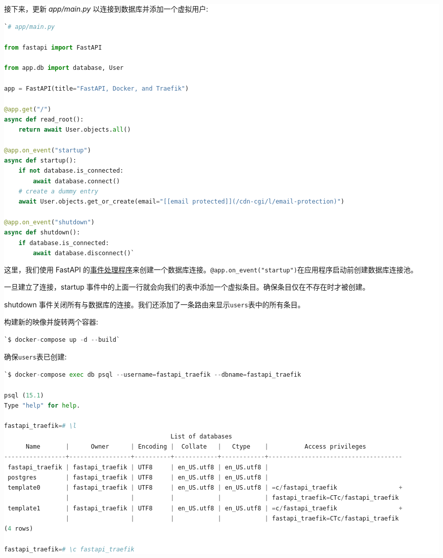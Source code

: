 接下来，更新 *app/main.py* 以连接到数据库并添加一个虚拟用户:

```py
`# app/main.py

from fastapi import FastAPI

from app.db import database, User

app = FastAPI(title="FastAPI, Docker, and Traefik")

@app.get("/")
async def read_root():
    return await User.objects.all()

@app.on_event("startup")
async def startup():
    if not database.is_connected:
        await database.connect()
    # create a dummy entry
    await User.objects.get_or_create(email="[[email protected]](/cdn-cgi/l/email-protection)")

@app.on_event("shutdown")
async def shutdown():
    if database.is_connected:
        await database.disconnect()` 
```

这里，我们使用 FastAPI 的[事件处理程序](https://fastapi.tiangolo.com/advanced/events/)来创建一个数据库连接。`@app.on_event("startup")`在应用程序启动前创建数据库连接池。

一旦建立了连接，startup 事件中的上面一行就会向我们的表中添加一个虚拟条目。确保条目仅在不存在时才被创建。

shutdown 事件关闭所有与数据库的连接。我们还添加了一条路由来显示`users`表中的所有条目。

构建新的映像并旋转两个容器:

```py
`$ docker-compose up -d --build` 
```

确保`users`表已创建:

```py
`$ docker-compose exec db psql --username=fastapi_traefik --dbname=fastapi_traefik

psql (15.1)
Type "help" for help.

fastapi_traefik=# \l
                                              List of databases
      Name       |      Owner      | Encoding |  Collate   |   Ctype    |          Access privileges
-----------------+-----------------+----------+------------+------------+-------------------------------------
 fastapi_traefik | fastapi_traefik | UTF8     | en_US.utf8 | en_US.utf8 |
 postgres        | fastapi_traefik | UTF8     | en_US.utf8 | en_US.utf8 |
 template0       | fastapi_traefik | UTF8     | en_US.utf8 | en_US.utf8 | =c/fastapi_traefik                 +
                 |                 |          |            |            | fastapi_traefik=CTc/fastapi_traefik
 template1       | fastapi_traefik | UTF8     | en_US.utf8 | en_US.utf8 | =c/fastapi_traefik                 +
                 |                 |          |            |            | fastapi_traefik=CTc/fastapi_traefik
(4 rows)

fastapi_traefik=# \c fastapi_traefik
```